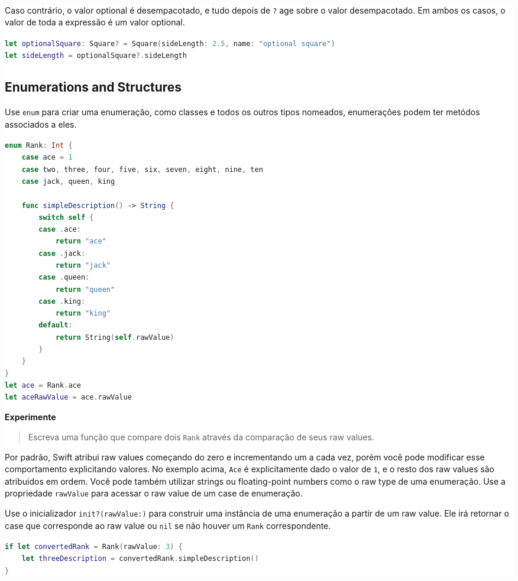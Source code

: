 Caso contrário, o valor optional é desempacotado, e tudo depois de `?` age sobre o valor desempacotado. Em ambos os casos, o valor de toda a expressão é um valor optional.


```swift
let optionalSquare: Square? = Square(sideLength: 2.5, name: "optional square")
let sideLength = optionalSquare?.sideLength
``` 

Enumerations and Structures
---------------------------

Use `enum` para criar uma enumeração, como classes e todos os outros tipos nomeados, enumerações podem ter metódos associados a eles.

```swift
enum Rank: Int {
    case ace = 1
    case two, three, four, five, six, seven, eight, nine, ten
    case jack, queen, king

    func simpleDescription() -> String {
        switch self {
        case .ace:
            return "ace"
        case .jack:
            return "jack"
        case .queen:
            return "queen"
        case .king:
            return "king"
        default:
            return String(self.rawValue)
        }
    }
}
let ace = Rank.ace
let aceRawValue = ace.rawValue
```

**Experimente**

> Escreva uma função que compare dois `Rank` através da comparação de seus raw values.

Por padrão, Swift atribui raw values começando do zero e incrementando um a cada vez, porém você pode modificar esse comportamento explicitando valores. No exemplo acima, `Ace` é explicitamente dado o valor de `1`, e o resto dos raw values são atribuidos em ordem. Você pode também utilizar strings ou floating-point numbers como o raw type de uma enumeração. Use a propriedade `rawValue` para acessar o raw value de um case de enumeração.

Use o inicializador `init?(rawValue:)` para construir uma instância de uma enumeração a partir de um raw value. Ele irá retornar o case que corresponde ao raw value ou `nil` se não houver um `Rank` correspondente.

```swift
if let convertedRank = Rank(rawValue: 3) {
    let threeDescription = convertedRank.simpleDescription()
}
```
